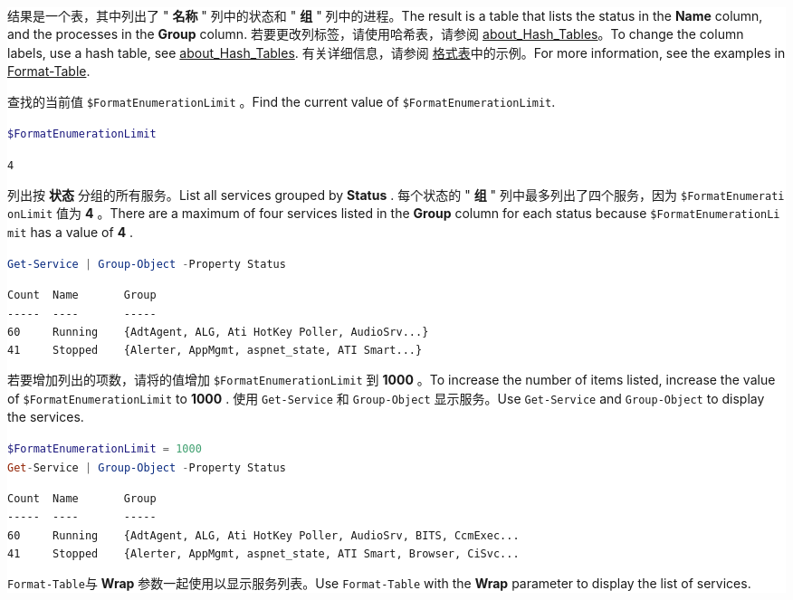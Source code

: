 <span data-ttu-id="ec87d-284">结果是一个表，其中列出了 " **名称** " 列中的状态和 " **组** " 列中的进程。</span><span class="sxs-lookup"><span data-stu-id="ec87d-284">The result is a table that lists the status in the **Name** column, and the processes in the **Group** column.</span></span> <span data-ttu-id="ec87d-285">若要更改列标签，请使用哈希表，请参阅 [about_Hash_Tables](about_Hash_Tables.md)。</span><span class="sxs-lookup"><span data-stu-id="ec87d-285">To change the column labels, use a hash table, see [about_Hash_Tables](about_Hash_Tables.md).</span></span> <span data-ttu-id="ec87d-286">有关详细信息，请参阅 [格式表](xref:Microsoft.PowerShell.Utility.Format-Table)中的示例。</span><span class="sxs-lookup"><span data-stu-id="ec87d-286">For more information, see the examples in [Format-Table](xref:Microsoft.PowerShell.Utility.Format-Table).</span></span>

<span data-ttu-id="ec87d-287">查找的当前值 `$FormatEnumerationLimit` 。</span><span class="sxs-lookup"><span data-stu-id="ec87d-287">Find the current value of `$FormatEnumerationLimit`.</span></span>

```powershell
$FormatEnumerationLimit
```

```Output
4
```

<span data-ttu-id="ec87d-288">列出按 **状态** 分组的所有服务。</span><span class="sxs-lookup"><span data-stu-id="ec87d-288">List all services grouped by **Status** .</span></span> <span data-ttu-id="ec87d-289">每个状态的 " **组** " 列中最多列出了四个服务，因为 `$FormatEnumerationLimit` 值为 **4** 。</span><span class="sxs-lookup"><span data-stu-id="ec87d-289">There are a maximum of four services listed in the **Group** column for each status because `$FormatEnumerationLimit` has a value of **4** .</span></span>

```powershell
Get-Service | Group-Object -Property Status
```

```Output
Count  Name       Group
-----  ----       -----
60     Running    {AdtAgent, ALG, Ati HotKey Poller, AudioSrv...}
41     Stopped    {Alerter, AppMgmt, aspnet_state, ATI Smart...}
```

<span data-ttu-id="ec87d-290">若要增加列出的项数，请将的值增加 `$FormatEnumerationLimit` 到 **1000** 。</span><span class="sxs-lookup"><span data-stu-id="ec87d-290">To increase the number of items listed, increase the value of `$FormatEnumerationLimit` to **1000** .</span></span> <span data-ttu-id="ec87d-291">使用 `Get-Service` 和 `Group-Object` 显示服务。</span><span class="sxs-lookup"><span data-stu-id="ec87d-291">Use `Get-Service` and `Group-Object` to display the services.</span></span>

```powershell
$FormatEnumerationLimit = 1000
Get-Service | Group-Object -Property Status
```

```Output
Count  Name       Group
-----  ----       -----
60     Running    {AdtAgent, ALG, Ati HotKey Poller, AudioSrv, BITS, CcmExec...
41     Stopped    {Alerter, AppMgmt, aspnet_state, ATI Smart, Browser, CiSvc...
```

<span data-ttu-id="ec87d-292">`Format-Table`与 **Wrap** 参数一起使用以显示服务列表。</span><span class="sxs-lookup"><span data-stu-id="ec87d-292">Use `Format-Table` with the **Wrap** parameter to display the list of services.</span></span>

